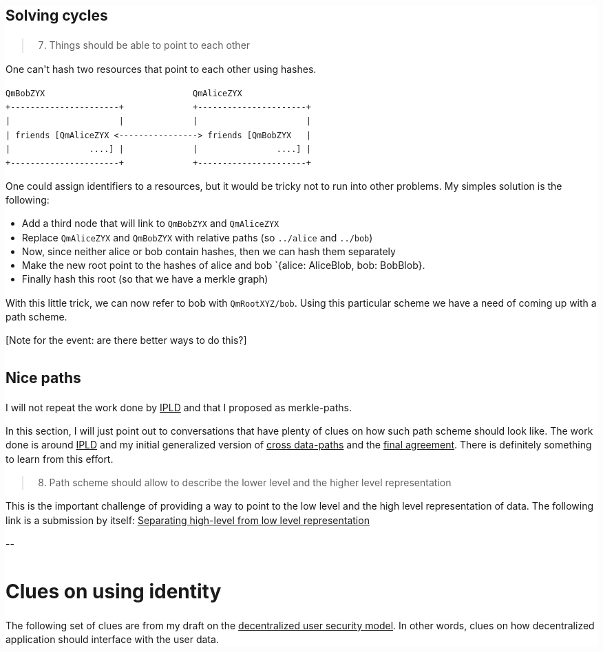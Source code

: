 
## Solving cycles

> 7. Things should be able to point to each other

One can't hash two resources that point to each other using hashes.

```
QmBobZYX                              QmAliceZYX
+----------------------+              +----------------------+
|                      |              |                      |
| friends [QmAliceZYX <----------------> friends [QmBobZYX   |
|                ....] |              |                ....] |
+----------------------+              +----------------------+
```

One could assign identifiers to a resources, but it would be tricky not to run into other problems.
My simples solution is the following:

- Add a third node that will link to `QmBobZYX` and `QmAliceZYX`
- Replace `QmAliceZYX` and `QmBobZYX` with relative paths (so `../alice` and `../bob`)
- Now, since neither alice or bob contain hashes, then we can hash them separately
- Make the new root point to the hashes of alice and bob `{alice: AliceBlob,  bob: BobBlob}.
- Finally hash this root (so that we have a merkle graph)

With this little trick, we can now refer to bob with `QmRootXYZ/bob`.
Using this particular scheme we have a need of coming up with a path scheme.

[Note for the event: are there better ways to do this?]

## Nice paths

I will not repeat the work done by [IPLD](https://github.com/ipfs/specs/tree/master/ipld) and that I proposed as merkle-paths.

In this section, I will just point out to conversations that have plenty of clues on how such path scheme should look like.
The work done is around [IPLD](https://github.com/ipfs/specs/tree/master/ipld) and my initial generalized version of [cross data-paths](https://github.com/nicola/cross-data-paths) and the [final agreement](https://github.com/ipfs/specs/issues/97). There is definitely something to learn from this effort.

> 8. Path scheme should allow to describe the lower level and the higher level representation

This is the important challenge of providing a way to point to the low level and the high level representation of data.
The following link is a submission by itself: [Separating high-level from low level representation](https://github.com/ipfs/specs/issues/91)

--

# Clues on using identity

The following set of clues are from my draft on the [decentralized user security model](https://github.com/nicola/decentralized-user-security-model). In other words, clues on how decentralized application should interface with the user data.
